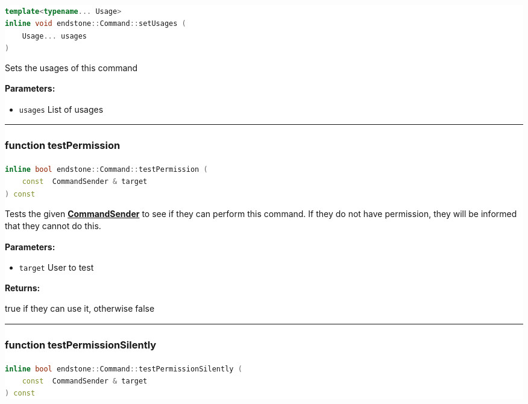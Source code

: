 ```C++
template<typename... Usage>
inline void endstone::Command::setUsages (
    Usage... usages
) 
```



Sets the usages of this command




**Parameters:**


* `usages` List of usages 




        

<hr>



### function testPermission 

```C++
inline bool endstone::Command::testPermission (
    const  CommandSender & target
) const
```



Tests the given [**CommandSender**](classendstone_1_1CommandSender.md) to see if they can perform this command. If they do not have permission, they will be informed that they cannot do this.




**Parameters:**


* `target` User to test 



**Returns:**

true if they can use it, otherwise false 





        

<hr>



### function testPermissionSilently 

```C++
inline bool endstone::Command::testPermissionSilently (
    const  CommandSender & target
) const
```
